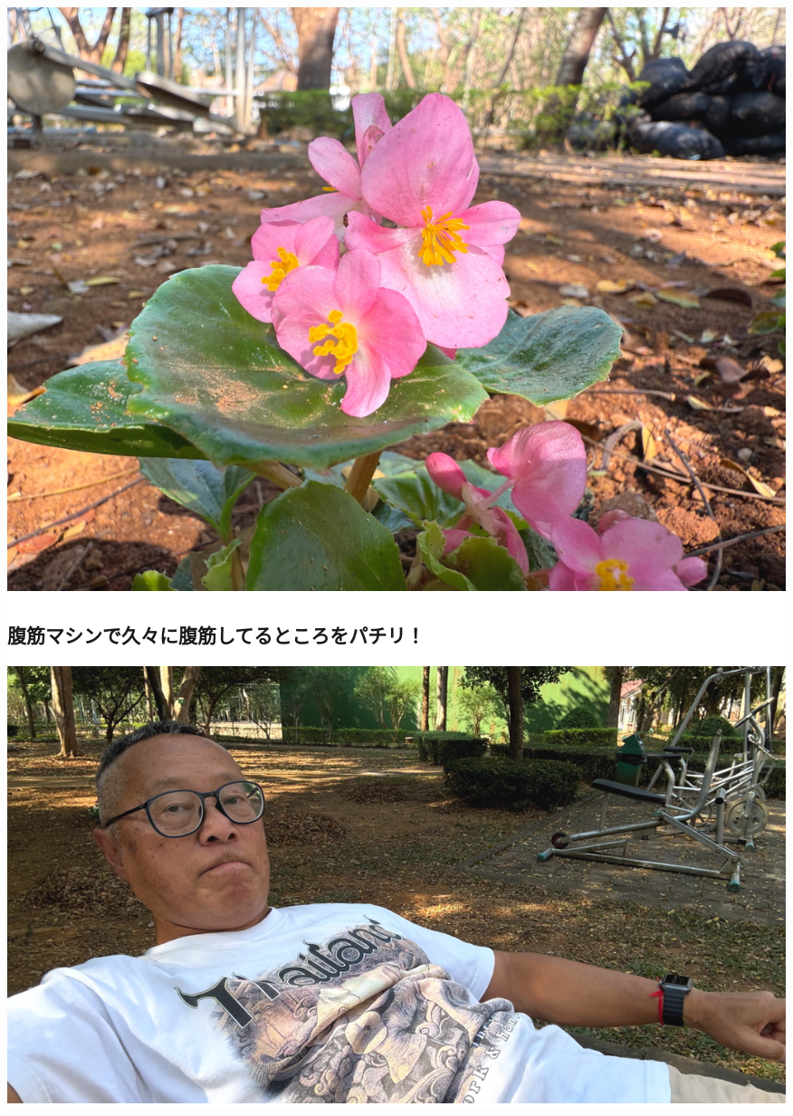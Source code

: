 <a href="20250223_019.JPG" target="_blank"><img src="20250223_019.JPG" alt="サンプル画像" width="900" /></a>
    
<h2><span class="yellow">腹筋マシンで久々に腹筋してるところをパチリ！</span></h2>
<a href="20250223_020.JPG" target="_blank"><img src="20250223_020.JPG" alt="サンプル画像" width="900" /></a>
    